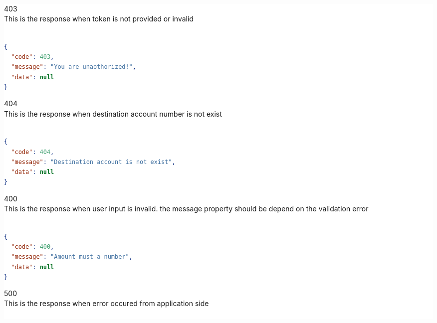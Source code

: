   </td>
  </tr>

  <tr>
  <td> 403 </td>
  <td>
  <br/>
  This is the response when token is not provided or invalid <br/><br/>

```json
{
  "code": 403,
  "message": "You are unaothorized!",
  "data": null
}
```

  </td>
  </tr>

  <tr>
  <td> 404 </td>
  <td>
  <br/>
  This is the response when destination account number is not exist <br/><br/>

```json
{
  "code": 404,
  "message": "Destination account is not exist",
  "data": null
}
```

  </td>
  </tr>

  <tr>
  <td> 400 </td>
  <td>
  <br/>
  This is the response when user input is invalid. the message property should be depend on the validation error <br/><br/>

```json
{
  "code": 400,
  "message": "Amount must a number",
  "data": null
}
```

  </td>
  </tr>

  <tr>
  <td> 500 </td>
  <td>
  <br/>
  This is the response when error occured from application side <br/><br/>
